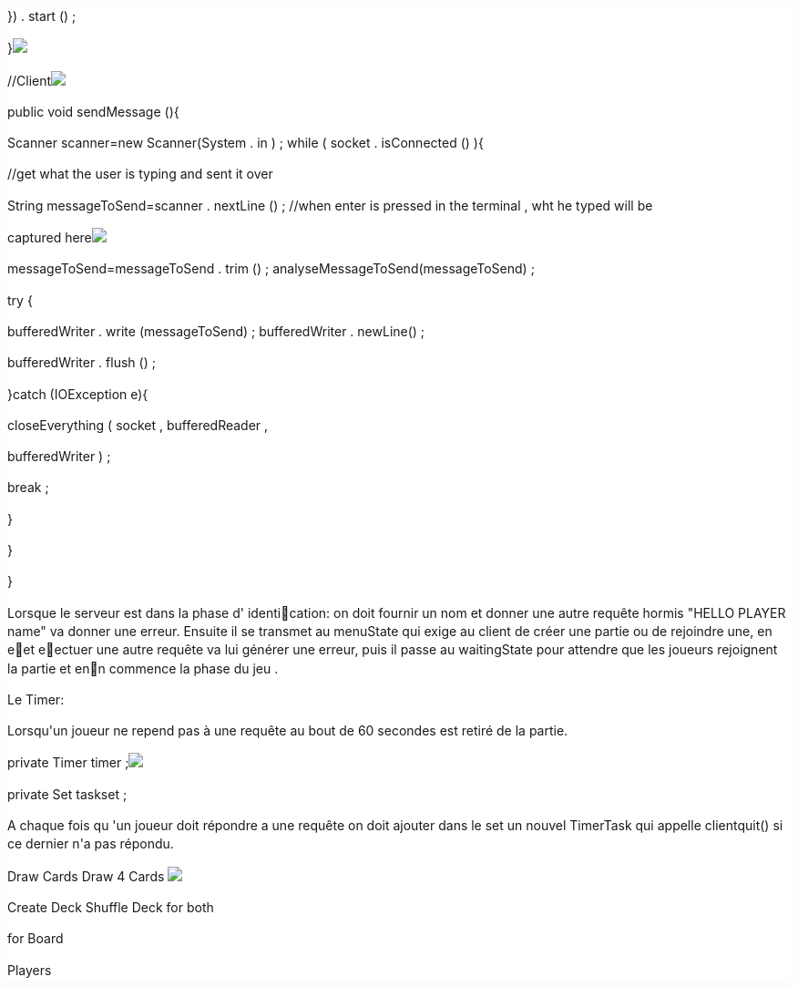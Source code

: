 }) . start () ;

}![](./images/Aspose.Words.91a4f964-dbc5-493d-b531-bfc1e1b47d5e.016.png)

//Client![](./images/Aspose.Words.91a4f964-dbc5-493d-b531-bfc1e1b47d5e.017.png)

public void sendMessage (){

Scanner scanner=new Scanner(System . in ) ; while ( socket . isConnected () ){

//get what the user is typing and sent it over

String messageToSend=scanner . nextLine () ; //when enter is pressed in the terminal , wht he typed will be

captured here![](./images/Aspose.Words.91a4f964-dbc5-493d-b531-bfc1e1b47d5e.018.png)

messageToSend=messageToSend . trim () ; analyseMessageToSend(messageToSend) ;

try {

bufferedWriter . write (messageToSend) ; bufferedWriter . newLine() ;

bufferedWriter . flush () ;

}catch (IOException e){

closeEverything ( socket , bufferedReader ,

bufferedWriter ) ;

break ;

}

}

}

Lorsque le serveur est dans la phase d' identication: on doit fournir un nom et donner une autre requête hormis "HELLO PLAYER name" va donner une erreur. Ensuite il se transmet au menuState qui exige au client de créer une partie ou de rejoindre une, en eet eectuer une autre requête va lui générer une erreur, puis il passe au waitingState pour attendre que les joueurs rejoignent la partie et enn commence la phase du jeu .

Le Timer:

Lorsqu'un joueur ne repend pas à une requête au bout de 60 secondes est retiré de la partie.

private Timer timer ;![](./images/Aspose.Words.91a4f964-dbc5-493d-b531-bfc1e1b47d5e.019.png)

private Set<RunOutOfTimeTask> taskset ;

A chaque fois qu 'un joueur doit répondre a une requête on doit ajouter dans le set un nouvel TimerTask qui appelle clientquit() si ce dernier n'a pas répondu.

Draw Cards Draw 4 Cards ![](./images/Aspose.Words.91a4f964-dbc5-493d-b531-bfc1e1b47d5e.020.png)

Create Deck Shuffle Deck for both 

for Board

Players
